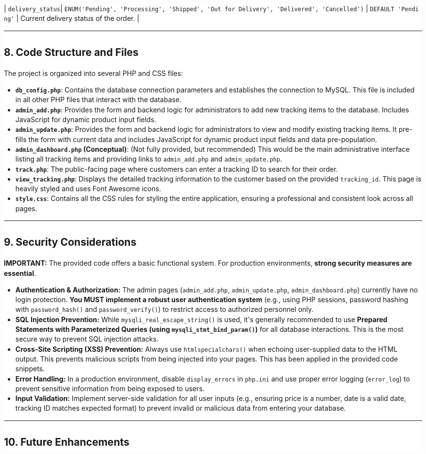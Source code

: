 | `delivery_status`| `ENUM('Pending', 'Processing', 'Shipped', 'Out for Delivery', 'Delivered', 'Cancelled')` | `DEFAULT 'Pending'`           | Current delivery status of the order.             |

-----

## 8\. Code Structure and Files

The project is organized into several PHP and CSS files:

  * **`db_config.php`**: Contains the database connection parameters and establishes the connection to MySQL. This file is included in all other PHP files that interact with the database.
  * **`admin_add.php`**: Provides the form and backend logic for administrators to add new tracking items to the database. Includes JavaScript for dynamic product input fields.
  * **`admin_update.php`**: Provides the form and backend logic for administrators to view and modify existing tracking items. It pre-fills the form with current data and includes JavaScript for dynamic product input fields and data pre-population.
  * **`admin_dashboard.php` (Conceptual)**: (Not fully provided, but recommended) This would be the main administrative interface listing all tracking items and providing links to `admin_add.php` and `admin_update.php`.
  * **`track.php`**: The public-facing page where customers can enter a tracking ID to search for their order.
  * **`view_tracking.php`**: Displays the detailed tracking information to the customer based on the provided `tracking_id`. This page is heavily styled and uses Font Awesome icons.
  * **`style.css`**: Contains all the CSS rules for styling the entire application, ensuring a professional and consistent look across all pages.

-----

## 9\. Security Considerations

**IMPORTANT:** The provided code offers a basic functional system. For production environments, **strong security measures are essential**.

  * **Authentication & Authorization:** The admin pages (`admin_add.php`, `admin_update.php`, `admin_dashboard.php`) currently have no login protection. **You MUST implement a robust user authentication system** (e.g., using PHP sessions, password hashing with `password_hash()` and `password_verify()`) to restrict access to authorized personnel only.
  * **SQL Injection Prevention:** While `mysqli_real_escape_string()` is used, it's generally recommended to use **Prepared Statements with Parameterized Queries (using `mysqli_stmt_bind_param()`)** for all database interactions. This is the most secure way to prevent SQL injection attacks.
  * **Cross-Site Scripting (XSS) Prevention:** Always use `htmlspecialchars()` when echoing user-supplied data to the HTML output. This prevents malicious scripts from being injected into your pages. This has been applied in the provided code snippets.
  * **Error Handling:** In a production environment, disable `display_errors` in `php.ini` and use proper error logging (`error_log`) to prevent sensitive information from being exposed to users.
  * **Input Validation:** Implement server-side validation for all user inputs (e.g., ensuring price is a number, date is a valid date, tracking ID matches expected format) to prevent invalid or malicious data from entering your database.

-----

## 10\. Future Enhancements
